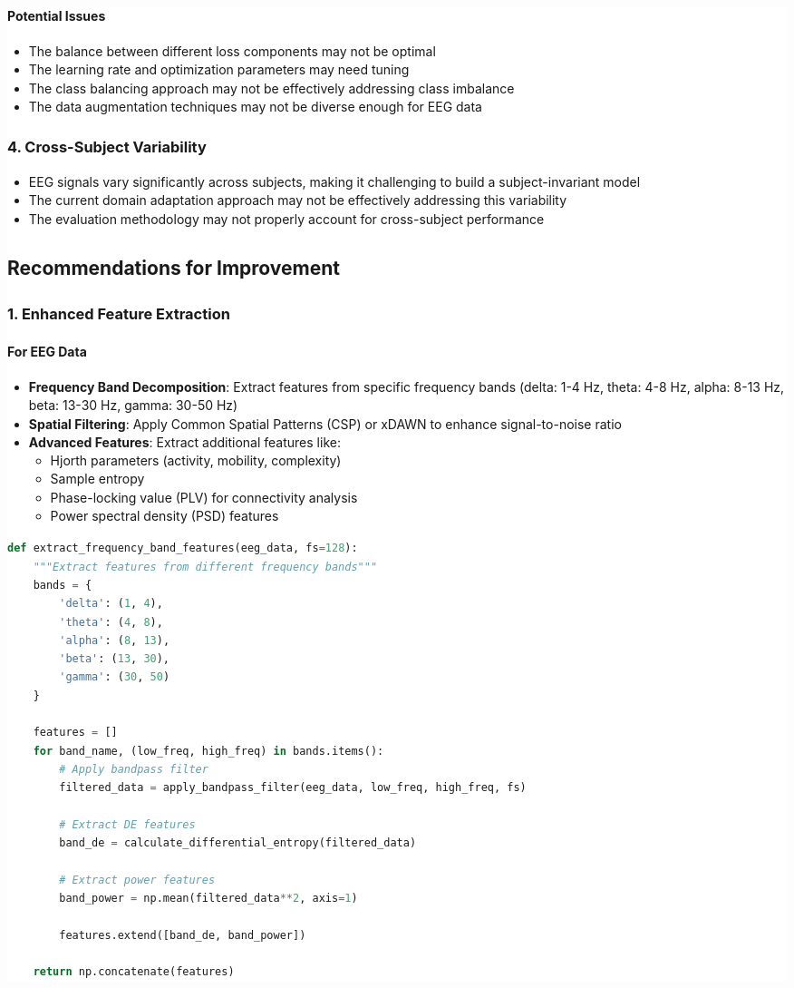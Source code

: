#### Potential Issues
- The balance between different loss components may not be optimal
- The learning rate and optimization parameters may need tuning
- The class balancing approach may not be effectively addressing class imbalance
- The data augmentation techniques may not be diverse enough for EEG data

### 4. Cross-Subject Variability

- EEG signals vary significantly across subjects, making it challenging to build a subject-invariant model
- The current domain adaptation approach may not be effectively addressing this variability
- The evaluation methodology may not properly account for cross-subject performance

## Recommendations for Improvement

### 1. Enhanced Feature Extraction

#### For EEG Data
- **Frequency Band Decomposition**: Extract features from specific frequency bands (delta: 1-4 Hz, theta: 4-8 Hz, alpha: 8-13 Hz, beta: 13-30 Hz, gamma: 30-50 Hz)
- **Spatial Filtering**: Apply Common Spatial Patterns (CSP) or xDAWN to enhance signal-to-noise ratio
- **Advanced Features**: Extract additional features like:
  - Hjorth parameters (activity, mobility, complexity)
  - Sample entropy
  - Phase-locking value (PLV) for connectivity analysis
  - Power spectral density (PSD) features

```python
def extract_frequency_band_features(eeg_data, fs=128):
    """Extract features from different frequency bands"""
    bands = {
        'delta': (1, 4),
        'theta': (4, 8),
        'alpha': (8, 13),
        'beta': (13, 30),
        'gamma': (30, 50)
    }
    
    features = []
    for band_name, (low_freq, high_freq) in bands.items():
        # Apply bandpass filter
        filtered_data = apply_bandpass_filter(eeg_data, low_freq, high_freq, fs)
        
        # Extract DE features
        band_de = calculate_differential_entropy(filtered_data)
        
        # Extract power features
        band_power = np.mean(filtered_data**2, axis=1)
        
        features.extend([band_de, band_power])
    
    return np.concatenate(features)
```
